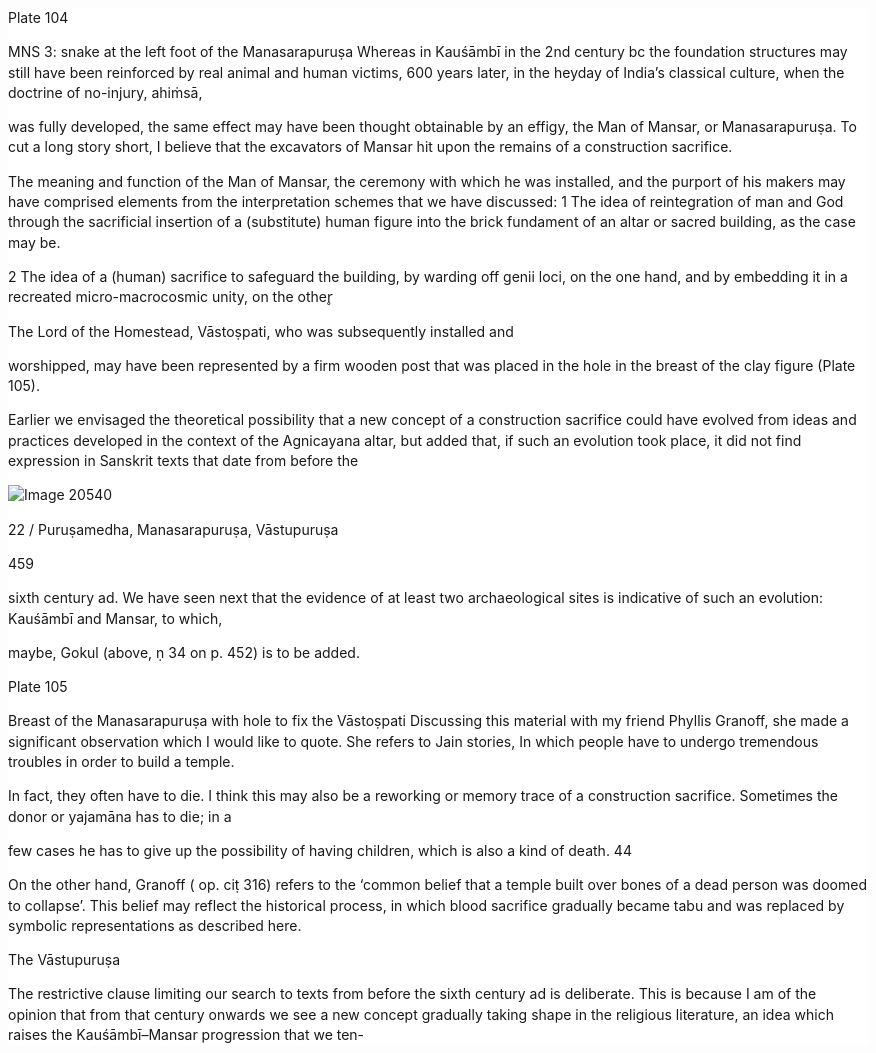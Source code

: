 Plate 104

MNS 3: snake at the left foot of the Manasarapuruṣa Whereas in Kauśāmbī in the 2nd century bc the foundation structures may still have been reinforced by real animal and human victims, 600 years later, in the heyday of India’s classical culture, when the doctrine of no-injury, ahiṁsā, 

was fully developed, the same effect may have been thought obtainable by an effigy, the Man of Mansar, or Manasarapuruṣa. To cut a long story short, I believe that the excavators of Mansar hit upon the remains of a construction sacrifice. 

The meaning and function of the Man of Mansar, the ceremony with which he was installed, and the purport of his makers may have comprised elements from the interpretation schemes that we have discussed: 1 The idea of reintegration of man and God through the sacrificial insertion of a \(substitute\) human figure into the brick fundament of an altar or sacred building, as the case may be. 

2 The idea of a \(human\) sacrifice to safeguard the building, by warding off genii loci, on the one hand, and by embedding it in a recreated micro-macrocosmic unity, on the other̥ 

The Lord of the Homestead, Vāstoṣpati, who was subsequently installed and

worshipped, may have been represented by a firm wooden post that was placed in the hole in the breast of the clay figure \(Plate 105\). 

Earlier we envisaged the theoretical possibility that a new concept of a construction sacrifice could have evolved from ideas and practices developed in the context of the Agnicayana altar, but added that, if such an evolution took place, it did not find expression in Sanskrit texts that date from before the 

![Image 20540](images/015494.jpg)

22 / Puruṣamedha, Manasarapuruṣa, Vāstupuruṣa

459

sixth century ad. We have seen next that the evidence of at least two archaeological sites is indicative of such an evolution: Kauśāmbī and Mansar, to which, 

maybe, Gokul \(above, ṇ 34 on p. 452\) is to be added. 

Plate 105

Breast of the Manasarapuruṣa with hole to fix the Vāstoṣpati Discussing this material with my friend Phyllis Granoff, she made a significant observation which I would like to quote. She refers to Jain stories, In which people have to undergo tremendous troubles in order to build a temple. 

In fact, they often have to die. I think this may also be a reworking or memory trace of a construction sacrifice. Sometimes the donor or yajamāna has to die; in a

few cases he has to give up the possibility of having children, which is also a kind of death. 44

On the other hand, Granoff \( op. ciṭ  316\) refers to the ‘common belief that a temple built over bones of a dead person was doomed to collapse’. This belief may reflect the historical process, in which blood sacrifice gradually became tabu and was replaced by symbolic representations as described here. 

The Vāstupuruṣa

The restrictive clause limiting our search to texts from before the sixth century ad is deliberate. This is because I am of the opinion that from that century onwards we see a new concept gradually taking shape in the religious literature, an idea which raises the Kauśāmbī–Mansar progression that we ten-
